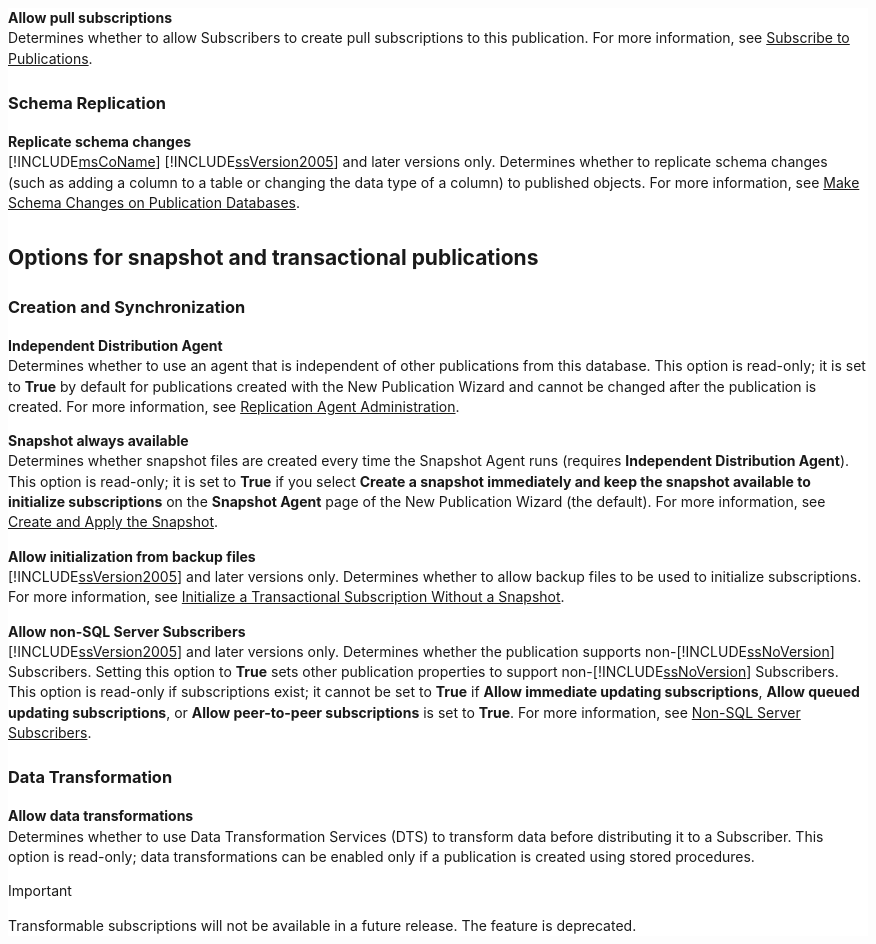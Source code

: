  **Allow pull subscriptions**  
 Determines whether to allow Subscribers to create pull subscriptions to this publication. For more information, see [Subscribe to Publications](subscribe-to-publications.md).  
  
### Schema Replication  
 **Replicate schema changes**  
 [!INCLUDE[msCoName](../../includes/msconame-md.md)] [!INCLUDE[ssVersion2005](../../includes/ssversion2005-md.md)] and later versions only. Determines whether to replicate schema changes (such as adding a column to a table or changing the data type of a column) to published objects. For more information, see [Make Schema Changes on Publication Databases](publish/make-schema-changes-on-publication-databases.md).  
  
## Options for snapshot and transactional publications  
  
### Creation and Synchronization  
 **Independent Distribution Agent**  
 Determines whether to use an agent that is independent of other publications from this database. This option is read-only; it is set to **True** by default for publications created with the New Publication Wizard and cannot be changed after the publication is created. For more information, see [Replication Agent Administration](agents/replication-agent-administration.md).  
  
 **Snapshot always available**  
 Determines whether snapshot files are created every time the Snapshot Agent runs (requires **Independent Distribution Agent**). This option is read-only; it is set to **True** if you select **Create a snapshot immediately and keep the snapshot available to initialize subscriptions** on the **Snapshot Agent** page of the New Publication Wizard (the default). For more information, see [Create and Apply the Snapshot](create-and-apply-the-snapshot.md).  
  
 **Allow initialization from backup files**  
 [!INCLUDE[ssVersion2005](../../includes/ssversion2005-md.md)] and later versions only. Determines whether to allow backup files to be used to initialize subscriptions. For more information, see [Initialize a Transactional Subscription Without a Snapshot](initialize-a-transactional-subscription-without-a-snapshot.md).  
  
 **Allow non-SQL Server Subscribers**  
 [!INCLUDE[ssVersion2005](../../includes/ssversion2005-md.md)] and later versions only. Determines whether the publication supports non-[!INCLUDE[ssNoVersion](../../includes/ssnoversion-md.md)] Subscribers. Setting this option to **True** sets other publication properties to support non-[!INCLUDE[ssNoVersion](../../includes/ssnoversion-md.md)] Subscribers. This option is read-only if subscriptions exist; it cannot be set to **True** if **Allow immediate updating subscriptions**, **Allow queued updating subscriptions**, or **Allow peer-to-peer subscriptions** is set to **True**. For more information, see [Non-SQL Server Subscribers](non-sql/non-sql-server-subscribers.md).  
  
### Data Transformation  
 **Allow data transformations**  
 Determines whether to use Data Transformation Services (DTS) to transform data before distributing it to a Subscriber. This option is read-only; data transformations can be enabled only if a publication is created using stored procedures.  
  
> [!IMPORTANT]  
>  Transformable subscriptions will not be available in a future release. The feature is deprecated.  
  